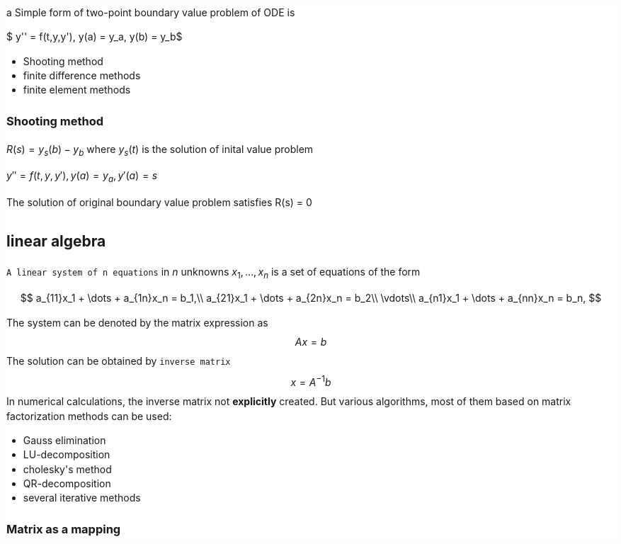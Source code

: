 a Simple form of two-point boundary value problem of ODE is

$ y'' = f(t,y,y'), y(a) = y_a, y(b) = y_b$



- Shooting method
- finite difference methods
- finite element methods




### Shooting method

$R(s) = y_s(b) - y_b$ where $y_s(t)$ is the solution of inital value problem

$y'' = f(t,y,y'), y(a) = y_a, y'(a)=s$

The solution of original boundary value problem satisfies R(s) = 0





## linear algebra

`A linear system of n equations` in $n$ unknowns $x_1,\dots, x_n$ is a set of equations of the form  




$$
a_{11}x_1 + \dots + a_{1n}x_n = b_1,\\
a_{21}x_1 + \dots + a_{2n}x_n = b_2\\
\vdots\\
a_{n1}x_1 + \dots + a_{nn}x_n = b_n,
$$





The system can be denoted by the matrix expression as
$$
Ax=b
$$
The solution can be obtained by `inverse matrix`
$$
x = A^{-1}b
$$
In numerical calculations, the inverse matrix not **explicitly** created.
But various algorithms, most of them based on matrix factorization methods can be used:

- Gauss elimination
- LU-decomposition
- cholesky's method
- QR-decomposition
- several iterative methods



### Matrix as a mapping

